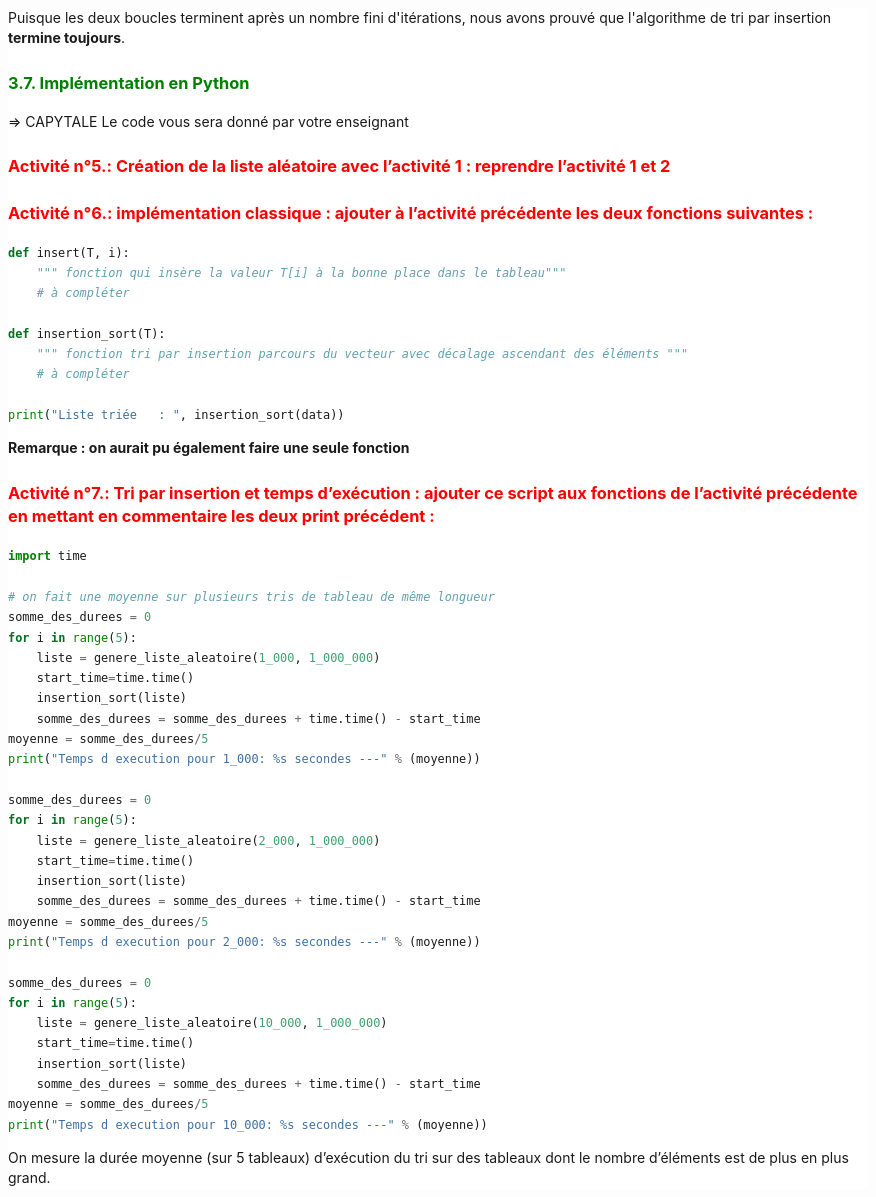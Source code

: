 Puisque les deux boucles terminent après un nombre fini d'itérations, nous avons prouvé que l'algorithme de tri par insertion **termine toujours**.

### <H3 STYLE="COLOR:GREEN;">3.7. Implémentation<a name="_page7_x40.00_y36.92"></a> en Python</H3>

=> CAPYTALE Le code vous sera donné par votre enseignant

**<H3 STYLE="COLOR:red;">Activité n°5.:** Création de la liste aléatoire **avec l’activité 1** : reprendre l’activité 1 et 2</H3>

**<H3 STYLE="COLOR:red;">Activité n°6.:** implémentation classique : ajouter à l’activité précédente les deux fonctions suivantes :</H3>

```python
def insert(T, i):
    """ fonction qui insère la valeur T[i] à la bonne place dans le tableau"""
    # à compléter

def insertion_sort(T):
    """ fonction tri par insertion parcours du vecteur avec décalage ascendant des éléments """
    # à compléter

print("Liste triée   : ", insertion_sort(data))
```

**Remarque : on aurait pu également faire une seule fonction**  

**<H3 STYLE="COLOR:red;">Activité n°7.:** Tri par insertion et temps d’exécution : ajouter ce script aux fonctions de l’activité précédente en mettant en commentaire les deux print précédent :</H3>

```python
import time

# on fait une moyenne sur plusieurs tris de tableau de même longueur
somme_des_durees = 0
for i in range(5):
    liste = genere_liste_aleatoire(1_000, 1_000_000)
    start_time=time.time()
    insertion_sort(liste)
    somme_des_durees = somme_des_durees + time.time() - start_time
moyenne = somme_des_durees/5
print("Temps d execution pour 1_000: %s secondes ---" % (moyenne))

somme_des_durees = 0
for i in range(5):
    liste = genere_liste_aleatoire(2_000, 1_000_000)
    start_time=time.time()
    insertion_sort(liste)
    somme_des_durees = somme_des_durees + time.time() - start_time
moyenne = somme_des_durees/5
print("Temps d execution pour 2_000: %s secondes ---" % (moyenne))

somme_des_durees = 0
for i in range(5):
    liste = genere_liste_aleatoire(10_000, 1_000_000)
    start_time=time.time()
    insertion_sort(liste)
    somme_des_durees = somme_des_durees + time.time() - start_time
moyenne = somme_des_durees/5
print("Temps d execution pour 10_000: %s secondes ---" % (moyenne))
```
On mesure la durée moyenne (sur 5 tableaux) d’exécution du tri sur des tableaux dont le nombre d’éléments est de plus en plus grand.
